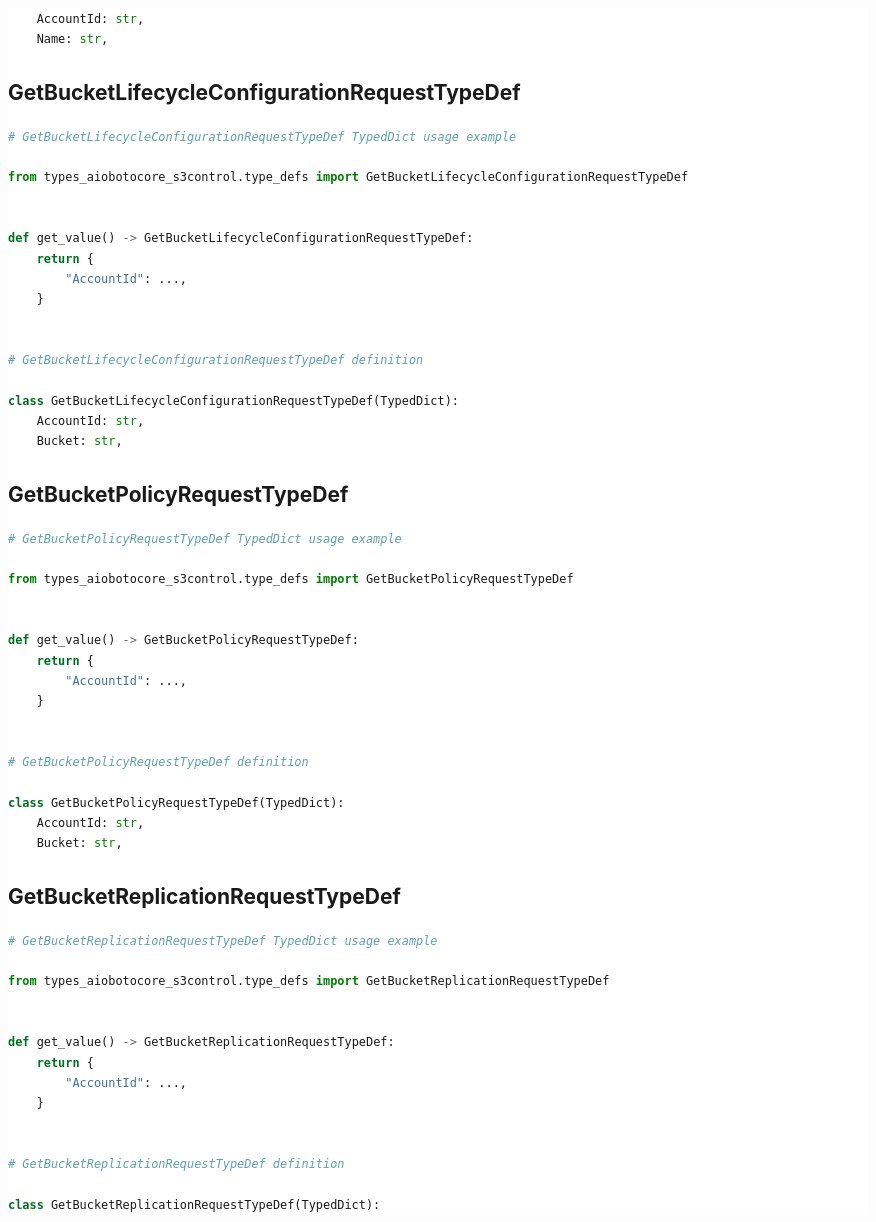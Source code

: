 ```python
    AccountId: str,
    Name: str,
```

## GetBucketLifecycleConfigurationRequestTypeDef

```python
# GetBucketLifecycleConfigurationRequestTypeDef TypedDict usage example

from types_aiobotocore_s3control.type_defs import GetBucketLifecycleConfigurationRequestTypeDef


def get_value() -> GetBucketLifecycleConfigurationRequestTypeDef:
    return {
        "AccountId": ...,
    }


# GetBucketLifecycleConfigurationRequestTypeDef definition

class GetBucketLifecycleConfigurationRequestTypeDef(TypedDict):
    AccountId: str,
    Bucket: str,
```

## GetBucketPolicyRequestTypeDef

```python
# GetBucketPolicyRequestTypeDef TypedDict usage example

from types_aiobotocore_s3control.type_defs import GetBucketPolicyRequestTypeDef


def get_value() -> GetBucketPolicyRequestTypeDef:
    return {
        "AccountId": ...,
    }


# GetBucketPolicyRequestTypeDef definition

class GetBucketPolicyRequestTypeDef(TypedDict):
    AccountId: str,
    Bucket: str,
```

## GetBucketReplicationRequestTypeDef

```python
# GetBucketReplicationRequestTypeDef TypedDict usage example

from types_aiobotocore_s3control.type_defs import GetBucketReplicationRequestTypeDef


def get_value() -> GetBucketReplicationRequestTypeDef:
    return {
        "AccountId": ...,
    }


# GetBucketReplicationRequestTypeDef definition

class GetBucketReplicationRequestTypeDef(TypedDict):
```